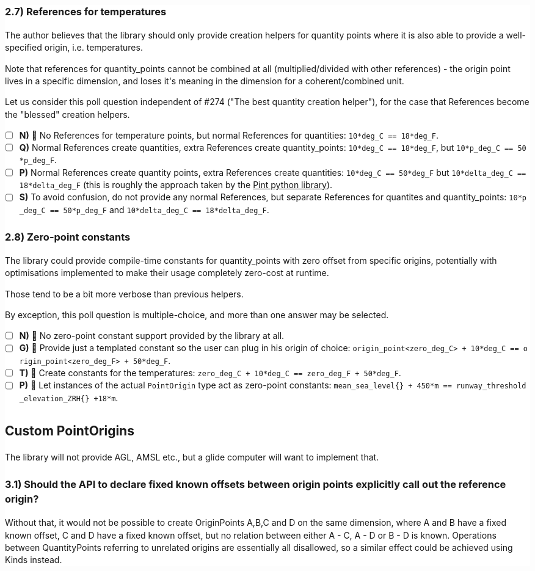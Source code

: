 ### 2.7) References for temperatures

The author believes that the library should only provide creation helpers for quantity points where it is also able
to provide a well-specified origin, i.e. temperatures.

Note that references for quantity_points cannot be combined at all (multiplied/divided with other references) -
the origin point lives in a specific dimension, and loses it's meaning in the dimension for a coherent/combined unit.

Let us consider this poll question independent of #274 ("The best quantity creation helper"),
for the case that References become the "blessed" creation helpers.

- [ ] **N)** 🔘 No References for temperature points, but normal References for quantities: `10*deg_C == 18*deg_F`.
- [ ] **Q)** Normal References create quantities, extra References create quantity_points: `10*deg_C == 18*deg_F`, but `10*p_deg_C == 50*p_deg_F`.
- [ ] **P)** Normal References create quantity points, extra References create quantities: `10*deg_C == 50*deg_F` but `10*delta_deg_C == 18*delta_deg_F` (this is roughly the approach taken by the [Pint python library](https://pint.readthedocs.io/en/stable/nonmult.html)).
- [ ] **S)** To avoid confusion, do not provide any normal References, but separate References for quantites and quantity_points: `10*p_deg_C == 50*p_deg_F` and `10*delta_deg_C == 18*delta_deg_F`.

### 2.8) Zero-point constants

The library could provide compile-time constants for quantity_points with zero offset from specific origins,
potentially with optimisations implemented to make their usage completely zero-cost at runtime.

Those tend to be a bit more verbose than previous helpers.

By exception, this poll question is multiple-choice, and more than one answer may be selected.

- [ ] **N)** 🔘 No zero-point constant support provided by the library at all.
- [ ] **G)** 🤳 Provide just a templated constant so the user can plug in his origin of choice: `origin_point<zero_deg_C> + 10*deg_C == origin_point<zero_deg_F> + 50*deg_F`.
- [ ] **T)** 🤳 Create constants for the temperatures: `zero_deg_C + 10*deg_C == zero_deg_F + 50*deg_F`.
- [ ] **P)** 🤳 Let instances of the actual `PointOrigin` type act as zero-point constants: `mean_sea_level{} + 450*m == runway_threshold_elevation_ZRH{} +18*m`.

## Custom PointOrigins

The library will not provide AGL, AMSL etc., but a glide computer will want to implement that.

### 3.1) Should the API to declare fixed known offsets between origin points explicitly call out the reference origin?

Without that, it would not be possible to create OriginPoints A,B,C and D on the same dimension,
where A and B have a fixed known offset,
C and D have a fixed known offset, but no relation between either A - C, A - D or B - D is known.
Operations between QuantityPoints referring to unrelated origins are essentially all disallowed,
so a similar effect could be achieved using Kinds instead.
